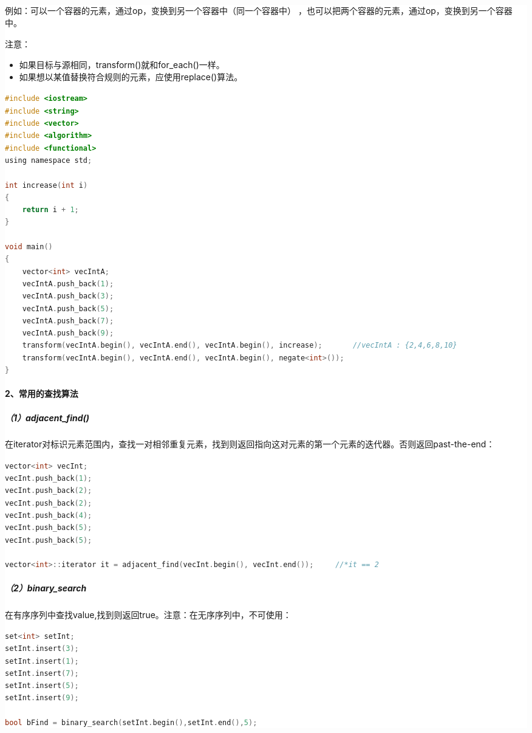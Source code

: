 例如：可以一个容器的元素，通过op，变换到另一个容器中（同一个容器中）	，也可以把两个容器的元素，通过op，变换到另一个容器中。

注意：	
* 如果目标与源相同，transform()就和for_each()一样。
* 如果想以某值替换符合规则的元素，应使用replace()算法。

```c
#include <iostream>
#include <string>
#include <vector>
#include <algorithm>
#include <functional>
using namespace std;

int increase(int i)
{
	return i + 1;
}

void main()
{
	vector<int> vecIntA;
	vecIntA.push_back(1);
	vecIntA.push_back(3);
	vecIntA.push_back(5);
	vecIntA.push_back(7);
	vecIntA.push_back(9);
	transform(vecIntA.begin(), vecIntA.end(), vecIntA.begin(), increase);		//vecIntA : {2,4,6,8,10}
	transform(vecIntA.begin(), vecIntA.end(), vecIntA.begin(), negate<int>());
}
```

#### 2、常用的查找算法

##### （1）adjacent_find()

在iterator对标识元素范围内，查找一对相邻重复元素，找到则返回指向这对元素的第一个元素的迭代器。否则返回past-the-end：
```c
vector<int> vecInt;
vecInt.push_back(1);
vecInt.push_back(2);
vecInt.push_back(2);
vecInt.push_back(4);
vecInt.push_back(5);
vecInt.push_back(5);

vector<int>::iterator it = adjacent_find(vecInt.begin(), vecInt.end());		//*it == 2
```

##### （2）binary_search

在有序序列中查找value,找到则返回true。注意：在无序序列中，不可使用：
```c
set<int> setInt;
setInt.insert(3);
setInt.insert(1);
setInt.insert(7);
setInt.insert(5);
setInt.insert(9);

bool bFind = binary_search(setInt.begin(),setInt.end(),5);
```

